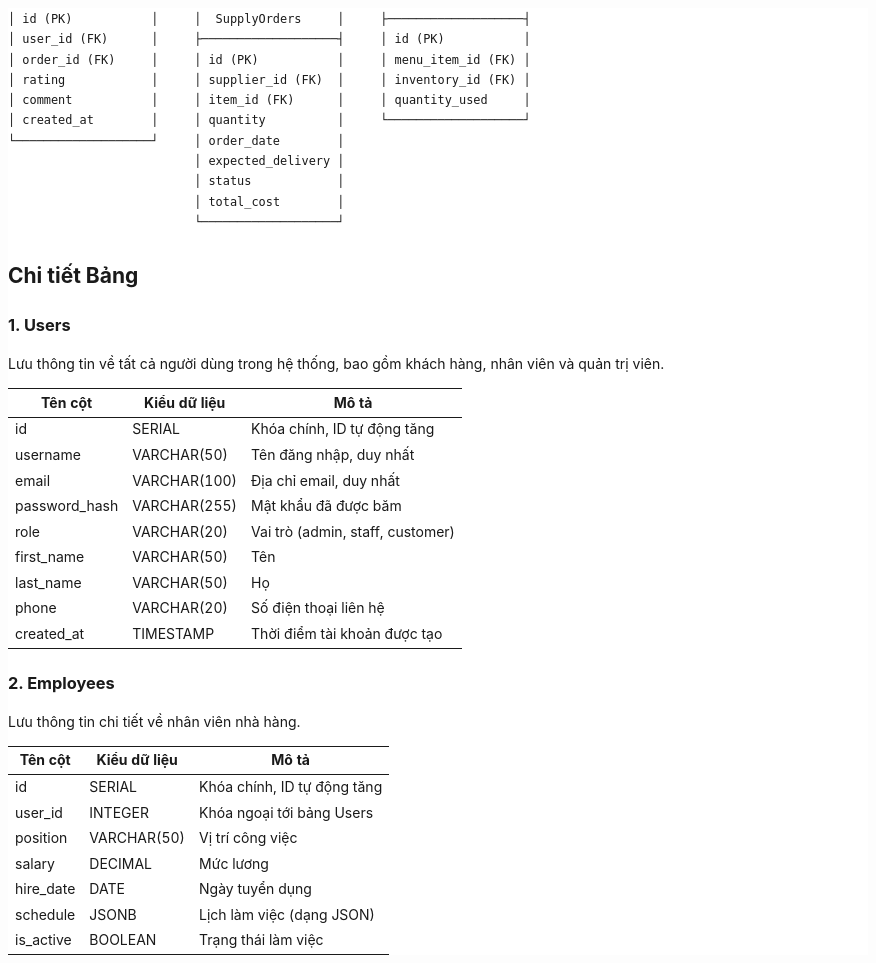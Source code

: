 ```
│ id (PK)           │     │  SupplyOrders     │     ├───────────────────┤
│ user_id (FK)      │     ├───────────────────┤     │ id (PK)           │
│ order_id (FK)     │     │ id (PK)           │     │ menu_item_id (FK) │
│ rating            │     │ supplier_id (FK)  │     │ inventory_id (FK) │
│ comment           │     │ item_id (FK)      │     │ quantity_used     │
│ created_at        │     │ quantity          │     └───────────────────┘
└───────────────────┘     │ order_date        │
                          │ expected_delivery │
                          │ status            │
                          │ total_cost        │
                          └───────────────────┘
```

## Chi tiết Bảng

### 1. Users
Lưu thông tin về tất cả người dùng trong hệ thống, bao gồm khách hàng, nhân viên và quản trị viên.

| Tên cột      | Kiểu dữ liệu | Mô tả                                |
|--------------|--------------|--------------------------------------|
| id           | SERIAL       | Khóa chính, ID tự động tăng          |
| username     | VARCHAR(50)  | Tên đăng nhập, duy nhất              |
| email        | VARCHAR(100) | Địa chỉ email, duy nhất              |
| password_hash| VARCHAR(255) | Mật khẩu đã được băm                 |
| role         | VARCHAR(20)  | Vai trò (admin, staff, customer)     |
| first_name   | VARCHAR(50)  | Tên                                  |
| last_name    | VARCHAR(50)  | Họ                                   |
| phone        | VARCHAR(20)  | Số điện thoại liên hệ                |
| created_at   | TIMESTAMP    | Thời điểm tài khoản được tạo         |

### 2. Employees
Lưu thông tin chi tiết về nhân viên nhà hàng.

| Tên cột      | Kiểu dữ liệu | Mô tả                                |
|--------------|--------------|--------------------------------------|
| id           | SERIAL       | Khóa chính, ID tự động tăng          |
| user_id      | INTEGER      | Khóa ngoại tới bảng Users            |
| position     | VARCHAR(50)  | Vị trí công việc                     |
| salary       | DECIMAL      | Mức lương                            |
| hire_date    | DATE         | Ngày tuyển dụng                      |
| schedule     | JSONB        | Lịch làm việc (dạng JSON)            |
| is_active    | BOOLEAN      | Trạng thái làm việc                  |
